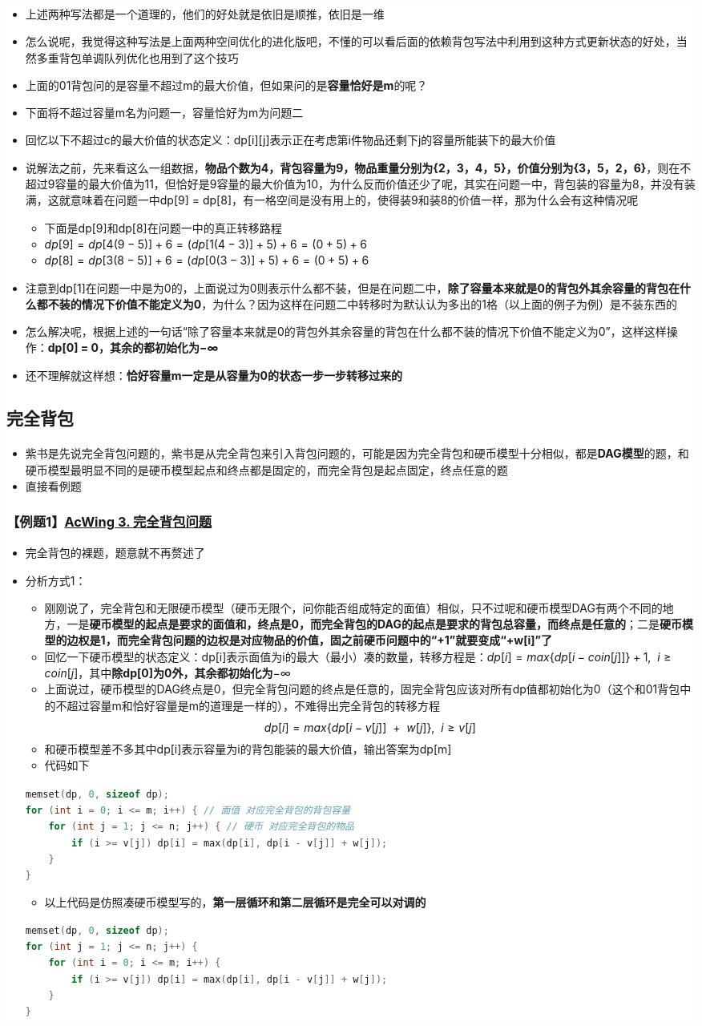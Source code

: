   - 上述两种写法都是一个道理的，他们的好处就是依旧是顺推，依旧是一维
  - 怎么说呢，我觉得这种写法是上面两种空间优化的进化版吧，不懂的可以看后面的依赖背包写法中利用到这种方式更新状态的好处，当然多重背包单调队列优化也用到了这个技巧

- 上面的01背包问的是容量不超过m的最大价值，但如果问的是**容量恰好是m**的呢？
- 下面将不超过容量m名为问题一，容量恰好为m为问题二
- 回忆以下不超过c的最大价值的状态定义：dp\[i][j]表示正在考虑第i件物品还剩下j的容量所能装下的最大价值
- 说解法之前，先来看这么一组数据，**物品个数为4，背包容量为9，物品重量分别为{2，3，4，5}，价值分别为{3，5，2，6}**，则在不超过9容量的最大价值为11，但恰好是9容量的最大价值为10，为什么反而价值还少了呢，其实在问题一中，背包装的容量为8，并没有装满，这就意味着在问题一中dp[9] = dp[8]，有一格空间是没有用上的，使得装9和装8的价值一样，那为什么会有这种情况呢
  - 下面是dp[9]和dp[8]在问题一中的真正转移路程
  - $dp[9] = dp[4(9 - 5)] + 6 = (dp[1(4 - 3)] + 5) + 6 = (0 + 5) + 6$
  - $dp[8] = dp[3(8 - 5)] + 6 = (dp[0(3 - 3)] + 5) + 6 = (0 + 5) + 6$
- 注意到dp[1]在问题一中是为0的，上面说过为0则表示什么都不装，但是在问题二中，**除了容量本来就是0的背包外其余容量的背包在什么都不装的情况下价值不能定义为0**，为什么？因为这样在问题二中转移时为默认认为多出的1格（以上面的例子为例）是不装东西的
- 怎么解决呢，根据上述的一句话“除了容量本来就是0的背包外其余容量的背包在什么都不装的情况下价值不能定义为0”，这样这样操作：**dp[0] = 0，其余的都初始化为$-∞$**
- 还不理解就这样想：**恰好容量m一定是从容量为0的状态一步一步转移过来的**

## 完全背包

- 紫书是先说完全背包问题的，紫书是从完全背包来引入背包问题的，可能是因为完全背包和硬币模型十分相似，都是**DAG模型**的题，和硬币模型最明显不同的是硬币模型起点和终点都是固定的，而完全背包是起点固定，终点任意的题
- 直接看例题

### 【例题1】[AcWing 3. 完全背包问题](https://www.acwing.com/problem/content/3/)

- 完全背包的裸题，题意就不再赘述了
- 分析方式1：
  - 刚刚说了，完全背包和无限硬币模型（硬币无限个，问你能否组成特定的面值）相似，只不过呢和硬币模型DAG有两个不同的地方，一是**硬币模型的起点是要求的面值和，终点是0，而完全背包的DAG的起点是要求的背包总容量，而终点是任意的**；二是**硬币模型的边权是1，而完全背包问题的边权是对应物品的价值，固之前硬币问题中的“+1”就要变成“+w[i]”了**
  - 回忆一下硬币模型的状态定义：dp[i]表示面值为i的最大（最小）凑的数量，转移方程是：$dp[i] = max \lbrace dp[i - coin[j]] \rbrace + 1, \ \ i \ge coin[j]$，其中**除dp[0]为0外，其余都初始化为**$-∞$
  - 上面说过，硬币模型的DAG终点是0，但完全背包问题的终点是任意的，固完全背包应该对所有dp值都初始化为0（这个和01背包中的不超过容量m和恰好容量是m的道理是一样的），不难得出完全背包的转移方程
  $$
  dp[i] = max\lbrace dp[i - v[j]]\ \ +\ \ w[j]\rbrace ,\ \ i \ge v[j]
  $$
  - 和硬币模型差不多其中dp[i]表示容量为i的背包能装的最大价值，输出答案为dp[m]
  - 代码如下

  ```c++
  memset(dp, 0, sizeof dp);
  for (int i = 0; i <= m; i++) { // 面值 对应完全背包的背包容量
      for (int j = 1; j <= n; j++) { // 硬币 对应完全背包的物品
          if (i >= v[j]) dp[i] = max(dp[i], dp[i - v[j]] + w[j]);
      }
  }
  ```

  - 以上代码是仿照凑硬币模型写的，**第一层循环和第二层循环是完全可以对调的**

  ```c++
  memset(dp, 0, sizeof dp);
  for (int j = 1; j <= n; j++) {
      for (int i = 0; i <= m; i++) {
          if (i >= v[j]) dp[i] = max(dp[i], dp[i - v[j]] + w[j]);
      }
  }
  ```
